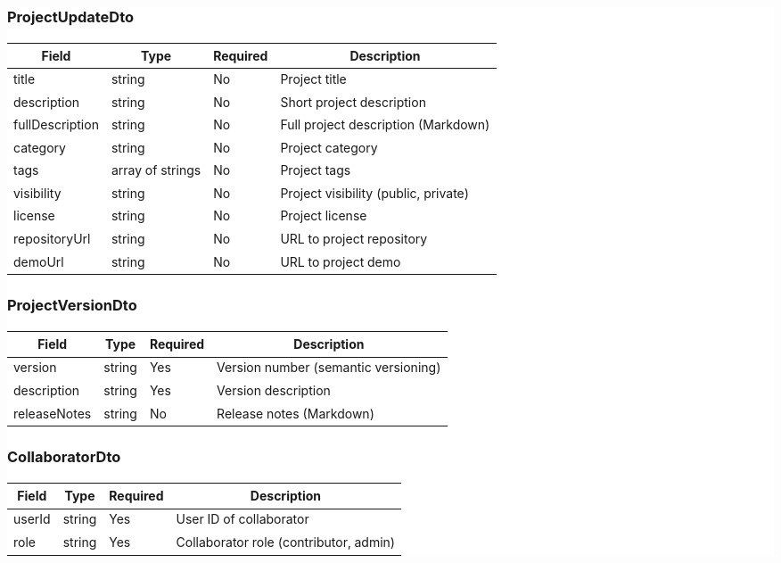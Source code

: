 ### ProjectUpdateDto

| Field | Type | Required | Description |
|-------|------|----------|-------------|
| title | string | No | Project title |
| description | string | No | Short project description |
| fullDescription | string | No | Full project description (Markdown) |
| category | string | No | Project category |
| tags | array of strings | No | Project tags |
| visibility | string | No | Project visibility (public, private) |
| license | string | No | Project license |
| repositoryUrl | string | No | URL to project repository |
| demoUrl | string | No | URL to project demo |

### ProjectVersionDto

| Field | Type | Required | Description |
|-------|------|----------|-------------|
| version | string | Yes | Version number (semantic versioning) |
| description | string | Yes | Version description |
| releaseNotes | string | No | Release notes (Markdown) |

### CollaboratorDto

| Field | Type | Required | Description |
|-------|------|----------|-------------|
| userId | string | Yes | User ID of collaborator |
| role | string | Yes | Collaborator role (contributor, admin) |
